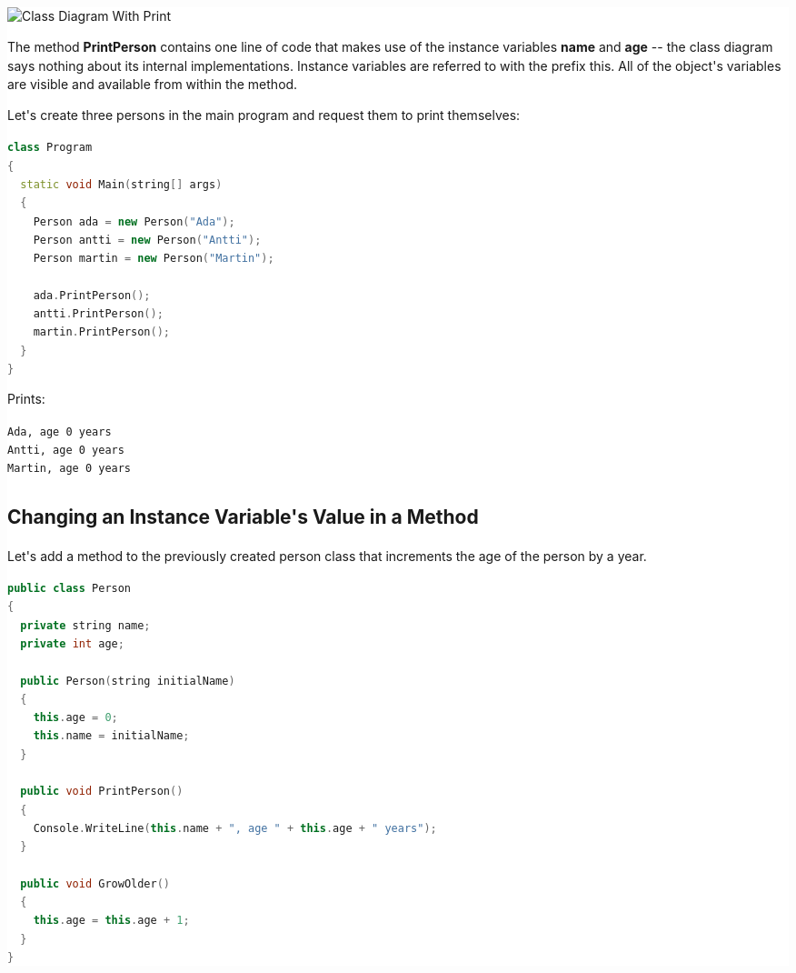 ![Class Diagram With Print](https://github.com/centria/basic-csharp/raw/master/src/images/printperson.jpg)

The method **PrintPerson** contains one line of code that makes use of the instance variables **name** and **age** -- the class diagram says nothing about its internal implementations. Instance variables are referred to with the prefix this. All of the object's variables are visible and available from within the method.

Let's create three persons in the main program and request them to print themselves:

```cpp
class Program
{
  static void Main(string[] args)
  {
    Person ada = new Person("Ada");
    Person antti = new Person("Antti");
    Person martin = new Person("Martin");

    ada.PrintPerson();
    antti.PrintPerson();
    martin.PrintPerson();
  }
}
```

Prints:

```console
Ada, age 0 years
Antti, age 0 years
Martin, age 0 years
```

## Changing an Instance Variable's Value in a Method

Let's add a method to the previously created person class that increments the age of the person by a year.

```cpp
public class Person
{
  private string name;
  private int age;

  public Person(string initialName)
  {
    this.age = 0;
    this.name = initialName;
  }

  public void PrintPerson()
  {
    Console.WriteLine(this.name + ", age " + this.age + " years");
  }

  public void GrowOlder()
  {
    this.age = this.age + 1;
  }
}
```
